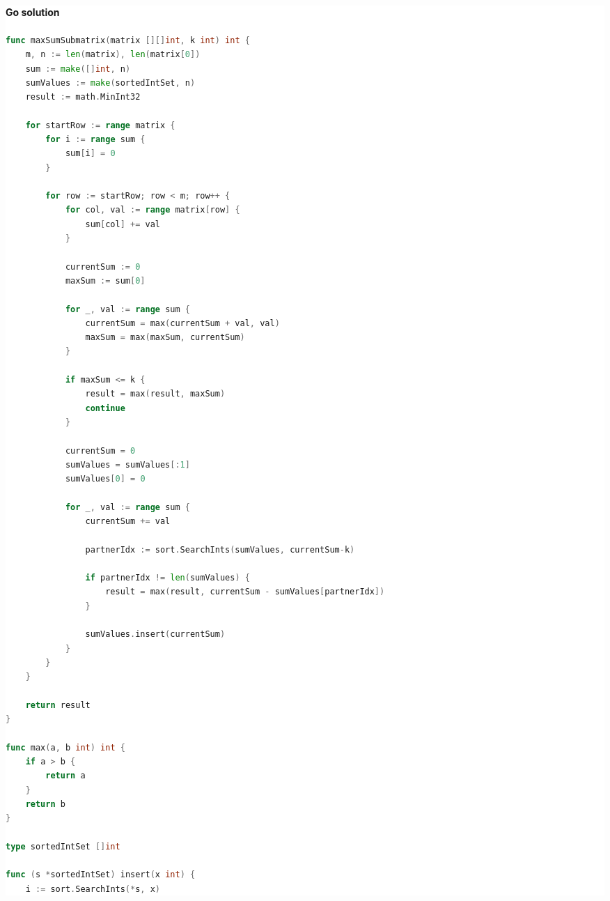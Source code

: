 #### Go solution

```go
func maxSumSubmatrix(matrix [][]int, k int) int {
	m, n := len(matrix), len(matrix[0])
	sum := make([]int, n)
	sumValues := make(sortedIntSet, n)
	result := math.MinInt32

	for startRow := range matrix {
		for i := range sum {
			sum[i] = 0
		}

		for row := startRow; row < m; row++ {
			for col, val := range matrix[row] {
				sum[col] += val
			}

			currentSum := 0
			maxSum := sum[0]

            for _, val := range sum {
				currentSum = max(currentSum + val, val)
				maxSum = max(maxSum, currentSum)
			}

			if maxSum <= k {
				result = max(result, maxSum)
				continue
			}

			currentSum = 0
			sumValues = sumValues[:1]
			sumValues[0] = 0

			for _, val := range sum {
				currentSum += val

				partnerIdx := sort.SearchInts(sumValues, currentSum-k)

                if partnerIdx != len(sumValues) {
					result = max(result, currentSum - sumValues[partnerIdx])
				}

				sumValues.insert(currentSum)
			}
		}
	}

	return result
}

func max(a, b int) int {
	if a > b {
		return a
	}
	return b
}

type sortedIntSet []int

func (s *sortedIntSet) insert(x int) {
	i := sort.SearchInts(*s, x)
```